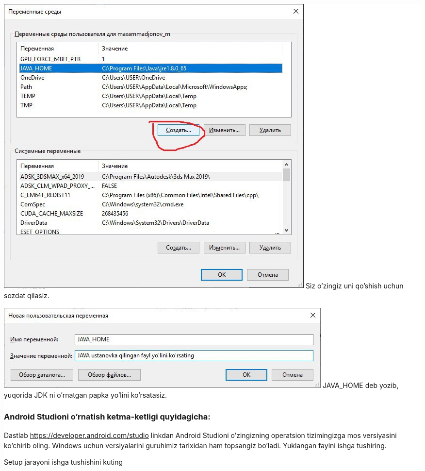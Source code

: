 ![Image](MyPNG/image008.png)
Siz o’zingiz uni qo’shish uchun sozdat qilasiz.
 
![Image](MyPNG/image010.png)
JAVA_HOME deb yozib, yuqorida JDK ni o’rnatgan papka yo’lini ko’rsatasiz.
### Android Studioni o’rnatish ketma-ketligi quyidagicha:
Dastlab https://developer.android.com/studio  linkdan Android Studioni o’zingizning operatsion tizimingizga mos versiyasini ko’chirib oling. Windows uchun versiyalarini guruhimiz tarixidan ham topsangiz bo’ladi. 
Yuklangan faylni ishga tushiring.
 
Setup jarayoni ishga tushishini kuting
